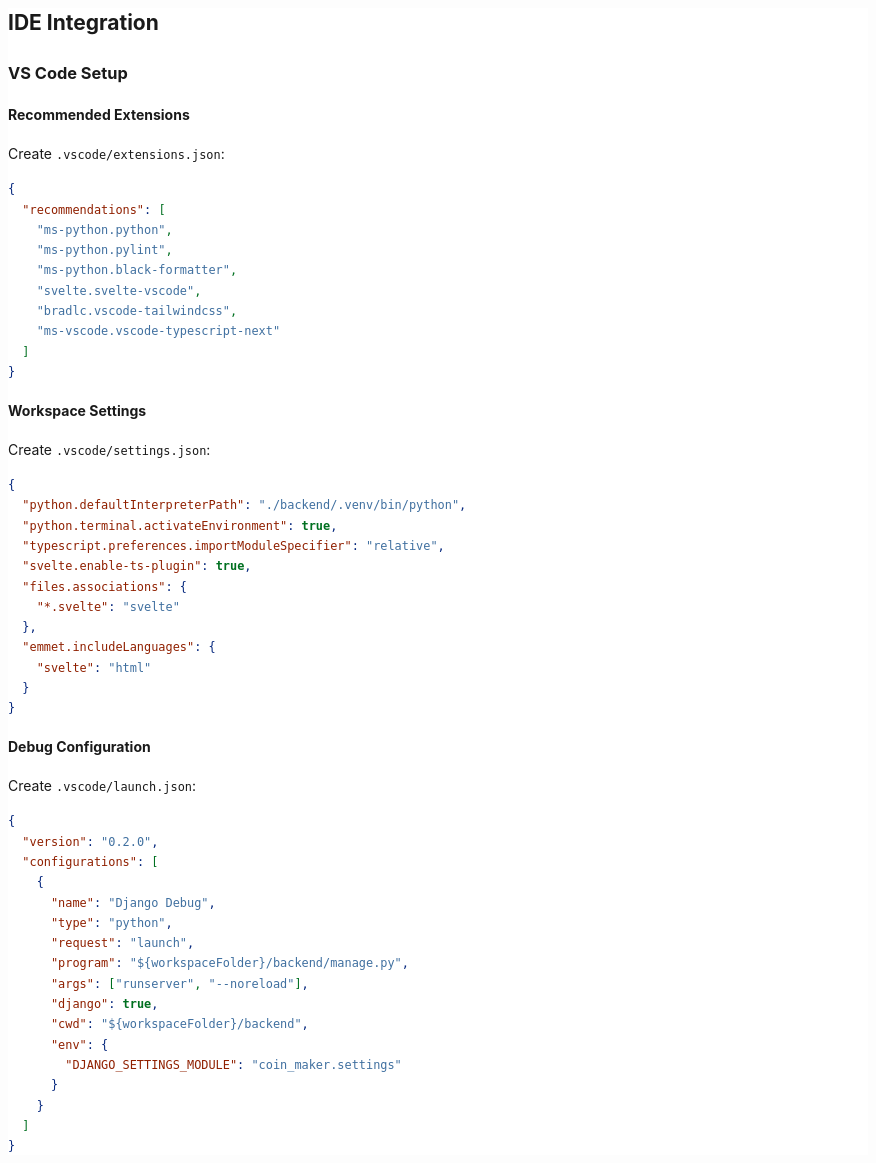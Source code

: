 ## IDE Integration

### VS Code Setup

#### Recommended Extensions

Create `.vscode/extensions.json`:
```json
{
  "recommendations": [
    "ms-python.python",
    "ms-python.pylint",
    "ms-python.black-formatter",
    "svelte.svelte-vscode",
    "bradlc.vscode-tailwindcss",
    "ms-vscode.vscode-typescript-next"
  ]
}
```

#### Workspace Settings

Create `.vscode/settings.json`:
```json
{
  "python.defaultInterpreterPath": "./backend/.venv/bin/python",
  "python.terminal.activateEnvironment": true,
  "typescript.preferences.importModuleSpecifier": "relative",
  "svelte.enable-ts-plugin": true,
  "files.associations": {
    "*.svelte": "svelte"
  },
  "emmet.includeLanguages": {
    "svelte": "html"
  }
}
```

#### Debug Configuration

Create `.vscode/launch.json`:
```json
{
  "version": "0.2.0",
  "configurations": [
    {
      "name": "Django Debug",
      "type": "python",
      "request": "launch",
      "program": "${workspaceFolder}/backend/manage.py",
      "args": ["runserver", "--noreload"],
      "django": true,
      "cwd": "${workspaceFolder}/backend",
      "env": {
        "DJANGO_SETTINGS_MODULE": "coin_maker.settings"
      }
    }
  ]
}
```
